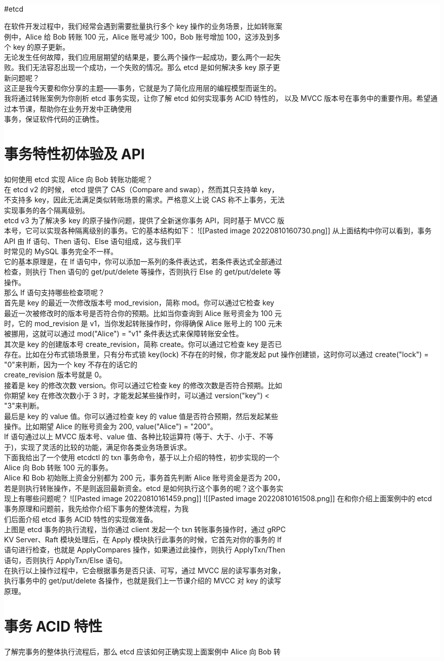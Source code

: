 #etcd 

在软件开发过程中，我们经常会遇到需要批量执行多个 key 操作的业务场景，比如转账案  
例中，Alice 给 Bob 转账 100 元，Alice 账号减少 100，Bob 账号增加 100，这涉及到多  
个 key 的原子更新。  
无论发生任何故障，我们应用层期望的结果是，要么两个操作一起成功，要么两个一起失  
败。我们无法容忍出现一个成功，一个失败的情况。那么 etcd 是如何解决多 key 原子更  
新问题呢？  
这正是我今天要和你分享的主题——事务，它就是为了简化应用层的编程模型而诞生的。  
我将通过转账案例为你剖析 etcd 事务实现，让你了解 etcd 如何实现事务 ACID 特性的，
以及 MVCC 版本号在事务中的重要作用。希望通过本节课，帮助你在业务开发中正确使用  
事务，保证软件代码的正确性。  
# 事务特性初体验及 API  
如何使用 etcd 实现 Alice 向 Bob 转账功能呢？  
在 etcd v2 的时候， etcd 提供了 CAS（Compare and swap），然而其只支持单 key，  
不支持多 key，因此无法满足类似转账场景的需求。严格意义上说 CAS 称不上事务，无法  
实现事务的各个隔离级别。  
etcd v3 为了解决多 key 的原子操作问题，提供了全新迷你事务 API，同时基于 MVCC 版  
本号，它可以实现各种隔离级别的事务。它的基本结构如下：
![[Pasted image 20220810160730.png]]
从上面结构中你可以看到，事务 API 由 If 语句、Then 语句、Else 语句组成，这与我们平  
时常见的 MySQL 事务完全不一样。  
它的基本原理是，在 If 语句中，你可以添加一系列的条件表达式，若条件表达式全部通过  
检查，则执行 Then 语句的 get/put/delete 等操作，否则执行 Else 的 get/put/delete 等  
操作。  
那么 If 语句支持哪些检查项呢？  
首先是 key 的最近一次修改版本号 mod_revision，简称 mod。你可以通过它检查 key  
最近一次被修改时的版本号是否符合你的预期。比如当你查询到 Alice 账号资金为 100 元  
时，它的 mod_revision 是 v1，当你发起转账操作时，你得确保 Alice 账号上的 100 元未  
被挪用，这就可以通过 mod("Alice") = "v1" 条件表达式来保障转账安全性。  
其次是 key 的创建版本号 create_revision，简称 create。你可以通过它检查 key 是否已  
存在。比如在分布式锁场景里，只有分布式锁 key(lock) 不存在的时候，你才能发起 put
操作创建锁，这时你可以通过 create("lock") = "0"来判断，因为一个 key 不存在的话它的  
create_revision 版本号就是 0。  
接着是 key 的修改次数 version。你可以通过它检查 key 的修改次数是否符合预期。比如  
你期望 key 在修改次数小于 3 时，才能发起某些操作时，可以通过 version("key") <  
"3"来判断。  
最后是 key 的 value 值。你可以通过检查 key 的 value 值是否符合预期，然后发起某些  
操作。比如期望 Alice 的账号资金为 200, value("Alice") = "200"。  
If 语句通过以上 MVCC 版本号、value 值、各种比较运算符 (等于、大于、小于、不等  
于)，实现了灵活的比较的功能，满足你各类业务场景诉求。  
下面我给出了一个使用 etcdctl 的 txn 事务命令，基于以上介绍的特性，初步实现的一个  
Alice 向 Bob 转账 100 元的事务。  
Alice 和 Bob 初始账上资金分别都为 200 元，事务首先判断 Alice 账号资金是否为 200，  
若是则执行转账操作，不是则返回最新资金。etcd 是如何执行这个事务的呢？这个事务实  
现上有哪些问题呢？
![[Pasted image 20220810161459.png]]
![[Pasted image 20220810161508.png]]
在和你介绍上面案例中的 etcd 事务原理和问题前，我先给你介绍下事务的整体流程，为我  
们后面介绍 etcd 事务 ACID 特性的实现做准备。  
上图是 etcd 事务的执行流程，当你通过 client 发起一个 txn 转账事务操作时，通过 gRPC  
KV Server、Raft 模块处理后，在 Apply 模块执行此事务的时候，它首先对你的事务的 If  
语句进行检查，也就是 ApplyCompares 操作，如果通过此操作，则执行 ApplyTxn/Then  
语句，否则执行 ApplyTxn/Else 语句。  
在执行以上操作过程中，它会根据事务是否只读、可写，通过 MVCC 层的读写事务对象，  
执行事务中的 get/put/delete 各操作，也就是我们上一节课介绍的 MVCC 对 key 的读写  
原理。  
# 事务 ACID 特性  
了解完事务的整体执行流程后，那么 etcd 应该如何正确实现上面案例中 Alice 向 Bob 转  